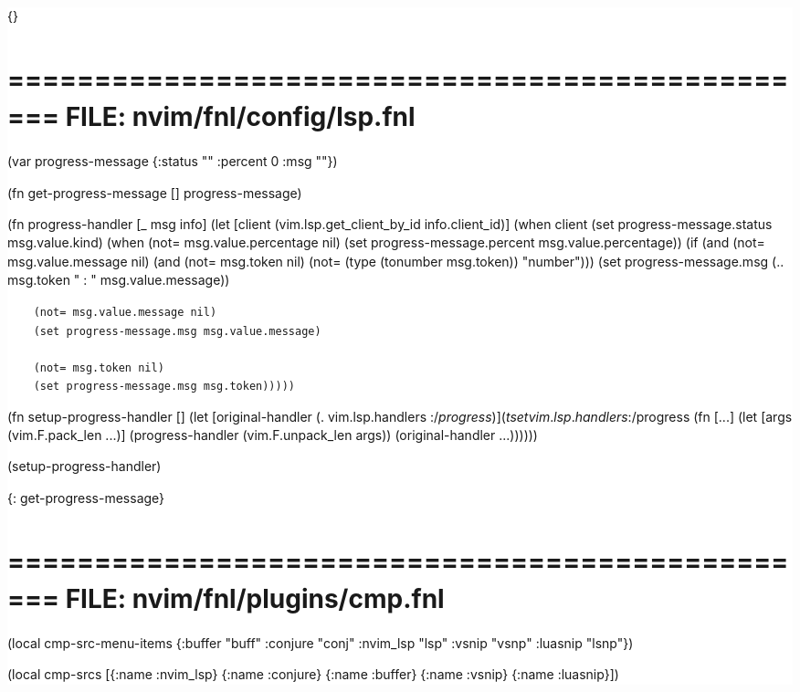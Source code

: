 
{}




================================================
FILE: nvim/fnl/config/lsp.fnl
================================================
(var progress-message {:status "" :percent 0 :msg ""})

(fn get-progress-message []
  progress-message)

(fn progress-handler [_ msg info]
  (let [client (vim.lsp.get_client_by_id info.client_id)] 
    (when client 
      (set progress-message.status msg.value.kind)
      (when (not= msg.value.percentage nil)
        (set progress-message.percent msg.value.percentage))
      (if 
        (and (not= msg.value.message nil) 
             (and (not= msg.token nil)
                  (not= (type (tonumber msg.token)) "number")))
        (set progress-message.msg (.. msg.token " : " msg.value.message))

        (not= msg.value.message nil)
        (set progress-message.msg msg.value.message)

        (not= msg.token nil)
        (set progress-message.msg msg.token)))))

(fn setup-progress-handler []
  (let [original-handler (. vim.lsp.handlers :$/progress)]
    (tset vim.lsp.handlers :$/progress
          (fn [...]
            (let [args (vim.F.pack_len ...)]
              (progress-handler (vim.F.unpack_len args))
              (original-handler ...))))))

(setup-progress-handler)

{: get-progress-message}



================================================
FILE: nvim/fnl/plugins/cmp.fnl
================================================
(local cmp-src-menu-items
  {:buffer "buff"
   :conjure "conj"
   :nvim_lsp "lsp"
   :vsnip "vsnp"
   :luasnip "lsnp"})

(local cmp-srcs
  [{:name :nvim_lsp}
   {:name :conjure}
   {:name :buffer}
   {:name :vsnip}
   {:name :luasnip}])
